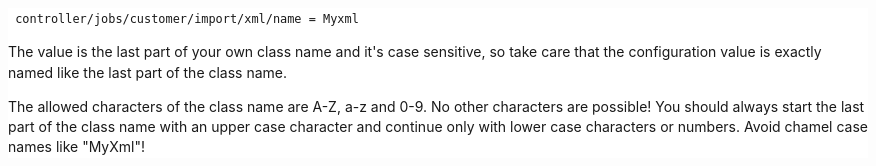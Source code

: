 ```
 controller/jobs/customer/import/xml/name = Myxml
```

The value is the last part of your own class name and it's case sensitive,
so take care that the configuration value is exactly named like the last
part of the class name.

The allowed characters of the class name are A-Z, a-z and 0-9. No other
characters are possible! You should always start the last part of the class
name with an upper case character and continue only with lower case characters
or numbers. Avoid chamel case names like "MyXml"!
